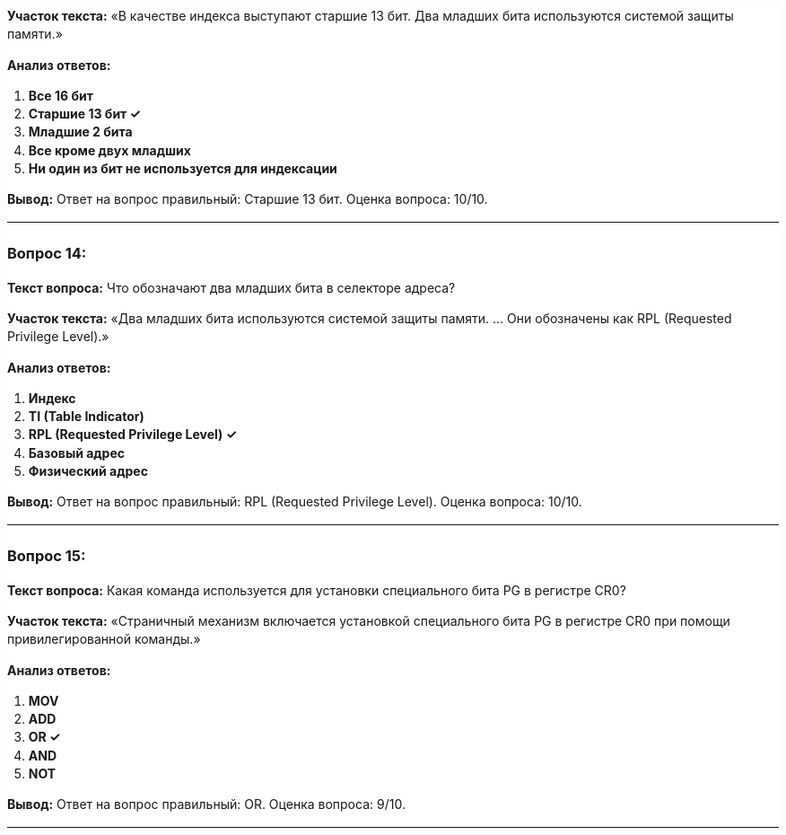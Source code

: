 **Участок текста:**
«В качестве индекса выступают старшие 13 бит. Два младших бита используются системой защиты памяти.»

**Анализ ответов:**
1.  **Все 16 бит**
2.  **Старшие 13 бит ✓**
3.  **Младшие 2 бита**
4.  **Все кроме двух младших**
5.  **Ни один из бит не используется для индексации**

**Вывод:**
Ответ на вопрос правильный: Старшие 13 бит.
Оценка вопроса: 10/10.

---

### Вопрос 14:
**Текст вопроса:**
Что обозначают два младших бита в селекторе адреса?

**Участок текста:**
«Два младших бита используются системой защиты памяти. ... Они обозначены как RPL (Requested Privilege Level).»

**Анализ ответов:**
1.  **Индекс**
2.  **TI (Table Indicator)**
3.  **RPL (Requested Privilege Level) ✓**
4.  **Базовый адрес**
5.  **Физический адрес**

**Вывод:**
Ответ на вопрос правильный: RPL (Requested Privilege Level).
Оценка вопроса: 10/10.

---

### Вопрос 15:
**Текст вопроса:**
Какая команда используется для установки специального бита PG в регистре CR0?

**Участок текста:**
«Страничный механизм включается установкой специального бита PG в регистре CR0 при помощи привилегированной команды.»

**Анализ ответов:**
1.  **MOV**
2.  **ADD**
3.  **OR ✓**
4.  **AND**
5.  **NOT**

**Вывод:**
Ответ на вопрос правильный: OR.
Оценка вопроса: 9/10.

---